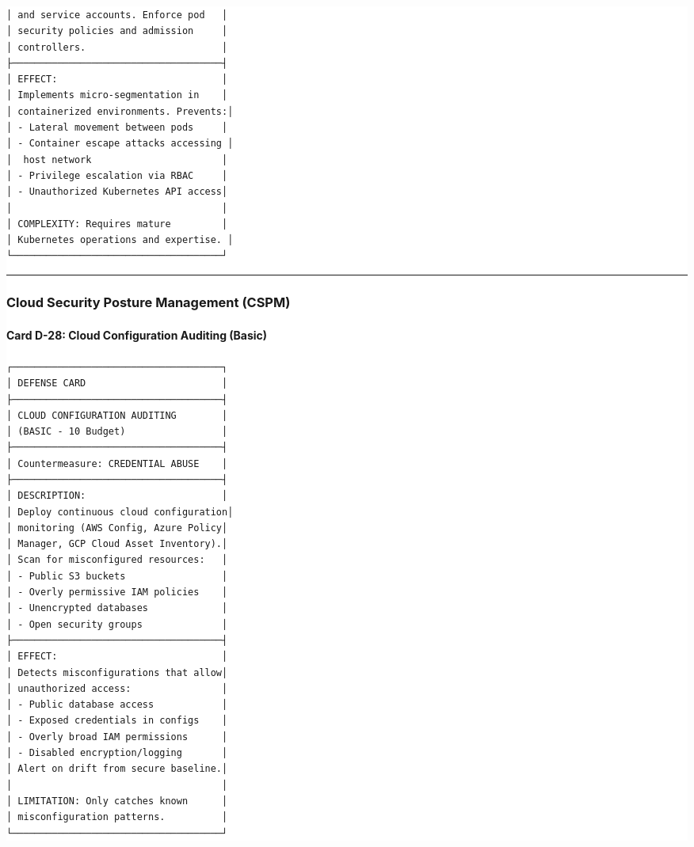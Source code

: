 ```
│ and service accounts. Enforce pod   │
│ security policies and admission     │
│ controllers.                        │
├─────────────────────────────────────┤
│ EFFECT:                             │
│ Implements micro-segmentation in    │
│ containerized environments. Prevents:│
│ - Lateral movement between pods     │
│ - Container escape attacks accessing │
│  host network                       │
│ - Privilege escalation via RBAC     │
│ - Unauthorized Kubernetes API access│
│                                     │
│ COMPLEXITY: Requires mature         │
│ Kubernetes operations and expertise. │
└─────────────────────────────────────┘
```

---

### Cloud Security Posture Management (CSPM)

#### Card D-28: Cloud Configuration Auditing (Basic)
```
┌─────────────────────────────────────┐
│ DEFENSE CARD                        │
├─────────────────────────────────────┤
│ CLOUD CONFIGURATION AUDITING        │
│ (BASIC - 10 Budget)                 │
├─────────────────────────────────────┤
│ Countermeasure: CREDENTIAL ABUSE    │
├─────────────────────────────────────┤
│ DESCRIPTION:                        │
│ Deploy continuous cloud configuration│
│ monitoring (AWS Config, Azure Policy│
│ Manager, GCP Cloud Asset Inventory).│
│ Scan for misconfigured resources:   │
│ - Public S3 buckets                 │
│ - Overly permissive IAM policies    │
│ - Unencrypted databases             │
│ - Open security groups              │
├─────────────────────────────────────┤
│ EFFECT:                             │
│ Detects misconfigurations that allow│
│ unauthorized access:                │
│ - Public database access            │
│ - Exposed credentials in configs    │
│ - Overly broad IAM permissions      │
│ - Disabled encryption/logging       │
│ Alert on drift from secure baseline.│
│                                     │
│ LIMITATION: Only catches known      │
│ misconfiguration patterns.          │
└─────────────────────────────────────┘
```
